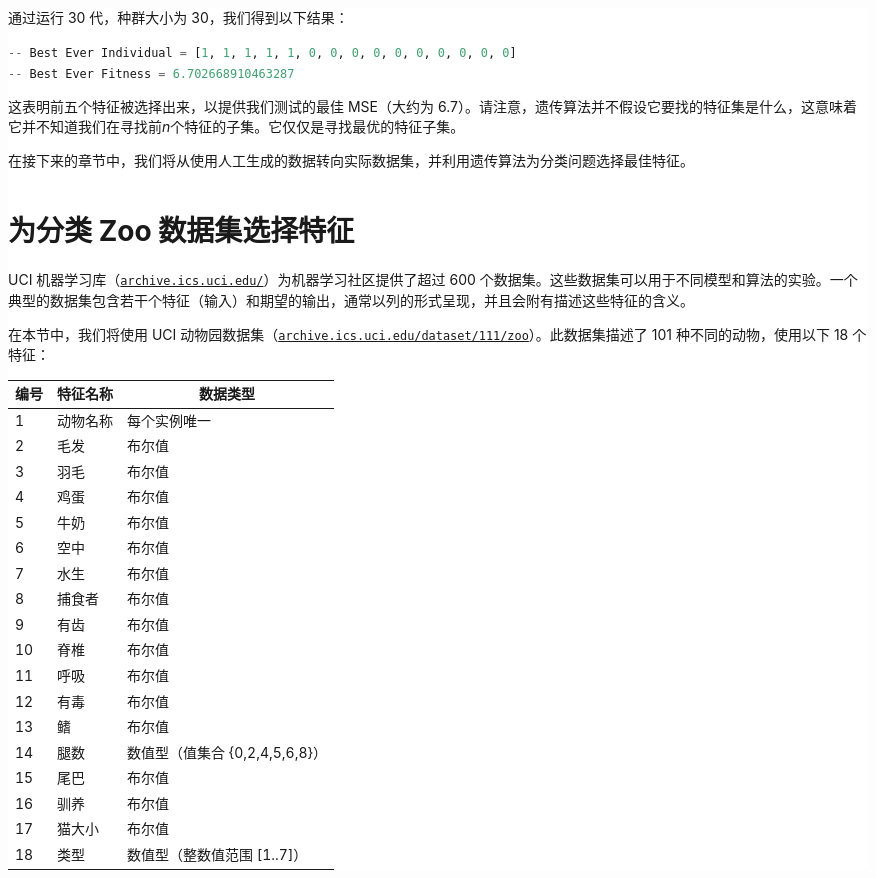 通过运行 30 代，种群大小为 30，我们得到以下结果：

```py
-- Best Ever Individual = [1, 1, 1, 1, 1, 0, 0, 0, 0, 0, 0, 0, 0, 0, 0]
-- Best Ever Fitness = 6.702668910463287
```

这表明前五个特征被选择出来，以提供我们测试的最佳 MSE（大约为 6.7）。请注意，遗传算法并不假设它要找的特征集是什么，这意味着它并不知道我们在寻找前*n*个特征的子集。它仅仅是寻找最优的特征子集。

在接下来的章节中，我们将从使用人工生成的数据转向实际数据集，并利用遗传算法为分类问题选择最佳特征。

# 为分类 Zoo 数据集选择特征

UCI 机器学习库（[`archive.ics.uci.edu/`](https://archive.ics.uci.edu/)）为机器学习社区提供了超过 600 个数据集。这些数据集可以用于不同模型和算法的实验。一个典型的数据集包含若干个特征（输入）和期望的输出，通常以列的形式呈现，并且会附有描述这些特征的含义。

在本节中，我们将使用 UCI 动物园数据集（[`archive.ics.uci.edu/dataset/111/zoo`](https://archive.ics.uci.edu/dataset/111/zoo)）。此数据集描述了 101 种不同的动物，使用以下 18 个特征：

| **编号** | **特征名称** | **数据类型** |
| --- | --- | --- |
| 1 | 动物名称 | 每个实例唯一 |
| 2 | 毛发 | 布尔值 |
| 3 | 羽毛 | 布尔值 |
| 4 | 鸡蛋 | 布尔值 |
| 5 | 牛奶 | 布尔值 |
| 6 | 空中 | 布尔值 |
| 7 | 水生 | 布尔值 |
| 8 | 捕食者 | 布尔值 |
| 9 | 有齿 | 布尔值 |
| 10 | 脊椎 | 布尔值 |
| 11 | 呼吸 | 布尔值 |
| 12 | 有毒 | 布尔值 |
| 13 | 鳍 | 布尔值 |
| 14 | 腿数 | 数值型（值集合 {0,2,4,5,6,8}） |
| 15 | 尾巴 | 布尔值 |
| 16 | 驯养 | 布尔值 |
| 17 | 猫大小 | 布尔值 |
| 18 | 类型 | 数值型（整数值范围 [1..7]） |
